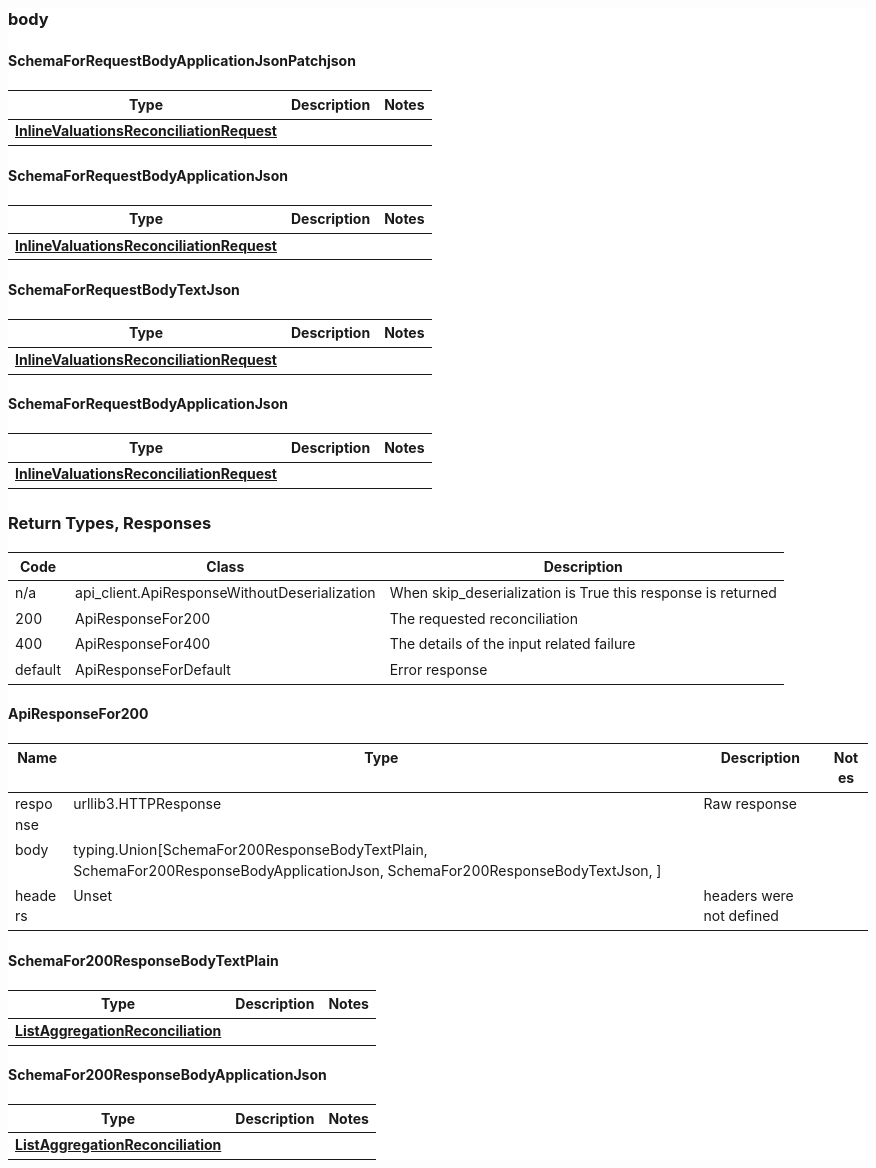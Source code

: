 ### body

#### SchemaForRequestBodyApplicationJsonPatchjson
Type | Description  | Notes
------------- | ------------- | -------------
[**InlineValuationsReconciliationRequest**](InlineValuationsReconciliationRequest.md) |  | 


#### SchemaForRequestBodyApplicationJson
Type | Description  | Notes
------------- | ------------- | -------------
[**InlineValuationsReconciliationRequest**](InlineValuationsReconciliationRequest.md) |  | 


#### SchemaForRequestBodyTextJson
Type | Description  | Notes
------------- | ------------- | -------------
[**InlineValuationsReconciliationRequest**](InlineValuationsReconciliationRequest.md) |  | 


#### SchemaForRequestBodyApplicationJson
Type | Description  | Notes
------------- | ------------- | -------------
[**InlineValuationsReconciliationRequest**](InlineValuationsReconciliationRequest.md) |  | 


### Return Types, Responses

Code | Class | Description
------------- | ------------- | -------------
n/a | api_client.ApiResponseWithoutDeserialization | When skip_deserialization is True this response is returned
200 | ApiResponseFor200 | The requested reconciliation 
400 | ApiResponseFor400 | The details of the input related failure 
default | ApiResponseForDefault | Error response 

#### ApiResponseFor200
Name | Type | Description  | Notes
------------- | ------------- | ------------- | -------------
response | urllib3.HTTPResponse | Raw response |
body | typing.Union[SchemaFor200ResponseBodyTextPlain, SchemaFor200ResponseBodyApplicationJson, SchemaFor200ResponseBodyTextJson, ] |  |
headers | Unset | headers were not defined |

#### SchemaFor200ResponseBodyTextPlain
Type | Description  | Notes
------------- | ------------- | -------------
[**ListAggregationReconciliation**](ListAggregationReconciliation.md) |  | 


#### SchemaFor200ResponseBodyApplicationJson
Type | Description  | Notes
------------- | ------------- | -------------
[**ListAggregationReconciliation**](ListAggregationReconciliation.md) |  | 
